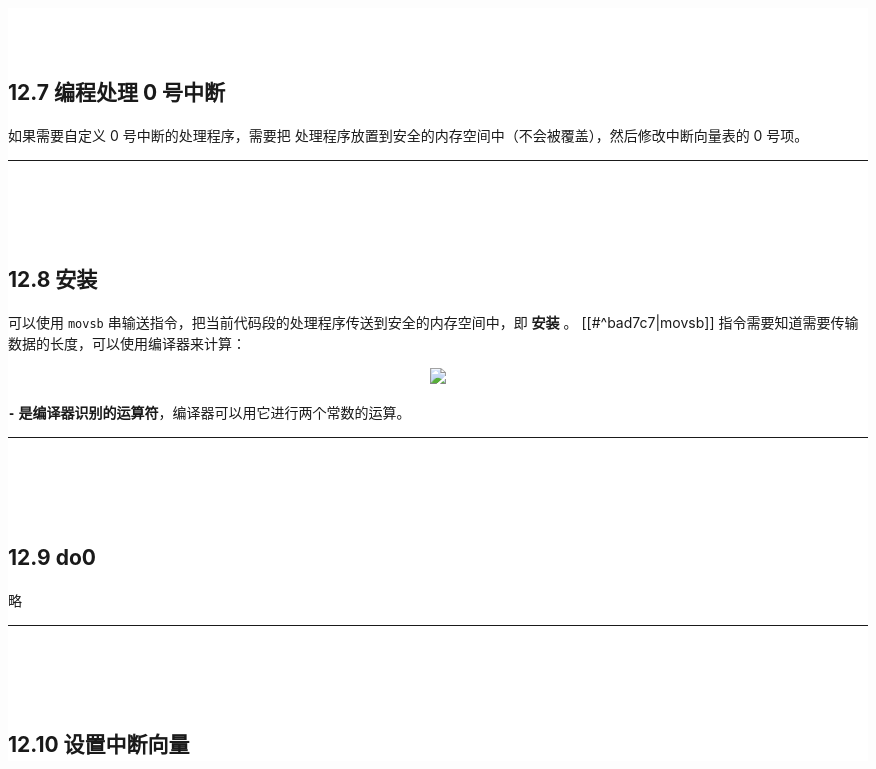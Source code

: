 
<br/>


<br/>


## 12.7  编程处理 0 号中断

如果需要自定义 0 号中断的处理程序，需要把 处理程序放置到安全的内存空间中（不会被覆盖），然后修改中断向量表的 0 号项。

---


<br/>


<br/>


<br/>


## 12.8  安装

可以使用 `movsb` 串输送指令，把当前代码段的处理程序传送到安全的内存空间中，即 **安装** 。 [[#^bad7c7|movsb]] 指令需要知道需要传输数据的长度，可以使用编译器来计算：


<div align="center"> <img src="https://picture-in-md.oss-cn-guangzhou.aliyuncs.com/2023-11-22_092245.jpg" width = 600 /> </div>

**`-` 是编译器识别的运算符**，编译器可以用它进行两个常数的运算。


---


<br/>


<br/>


<br/>


## 12.9  do0

略

---


<br/>


<br/>


<br/>


## 12.10   设置中断向量
